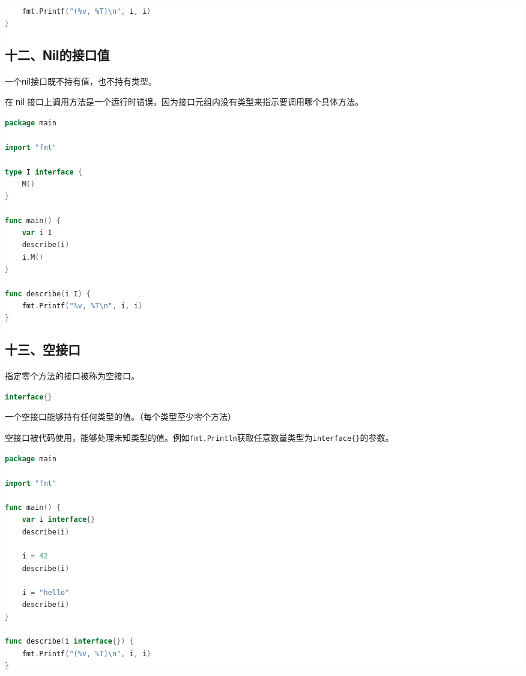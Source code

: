 ```go
	fmt.Printf("(%v, %T)\n", i, i)
}
```

## 十二、Nil的接口值

一个nil接口既不持有值，也不持有类型。

在 nil 接口上调用方法是一个运行时错误，因为接口元组内没有类型来指示要调用哪个具体方法。

```go
package main

import "fmt"

type I interface {
	M()
}

func main() {
	var i I
	describe(i)
	i.M()
}

func describe(i I) {
	fmt.Printf("%v, %T\n", i, i)
}
```

## 十三、空接口

指定零个方法的接口被称为空接口。

```go
interface{}
```

一个空接口能够持有任何类型的值。（每个类型至少零个方法）

空接口被代码使用，能够处理未知类型的值。例如`fmt.Println`获取任意数量类型为`interface{}`的参数。

```go
package main

import "fmt"

func main() {
	var i interface{}
	describe(i)

	i = 42
	describe(i)

	i = "hello"
	describe(i)
}

func describe(i interface{}) {
	fmt.Printf("(%v, %T)\n", i, i)
}
```
